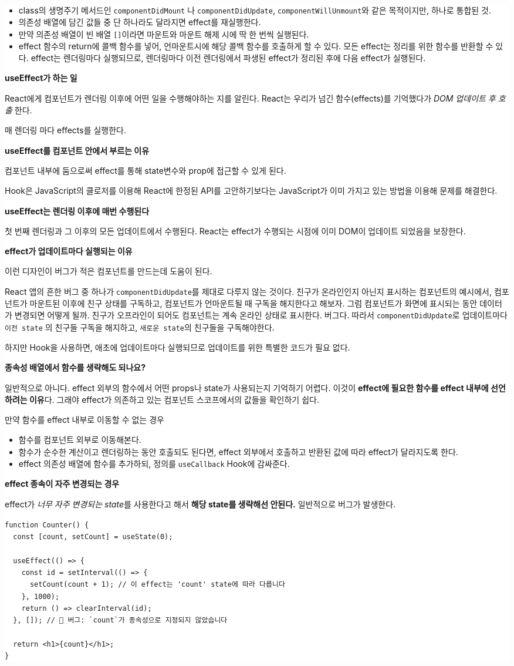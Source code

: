 - class의 생명주기 메서드인 `componentDidMount` 나 `componentDidUpdate`, `componentWillUnmount`와 같은 목적이지만, 하나로 통합된 것.
- 의존성 배열에 담긴 값들 중 단 하나라도 달라지면 effect를 재실행한다.
- 만약 의존성 배열이 빈 배열 `[]`이라면 마운트와 마운트 해제 시에 딱 한 번씩 실행된다.
- effect 함수의 return에 콜백 함수를 넣어, 언마운트시에 해당 콜백 함수를 호출하게 할 수 있다. 모든 effect는 정리를 위한 함수를 반환할 수 있다. effect는 렌더링마다 실행되므로, 렌더링마다 이전 렌더링에서 파생된 effect가 정리된 후에 다음 effect가 실행된다.



**useEffect가 하는 일**

React에게 컴포넌트가 렌더링 이후에 어떤 일을 수행해야하는 지를 알린다. React는 우리가 넘긴 함수(effects)를 기억했다가 *DOM 업데이트 후 호출* 한다.

매 렌더링 마다 effects를 실행한다.



**useEffect를 컴포넌트 안에서 부르는 이유**

컴포넌트 내부에 둠으로써 effect를 통해 state변수와 prop에 접근할 수 있게 된다.

Hook은 JavaScript의 클로저를 이용해 React에 한정된 API를 고안하기보다는 JavaScript가 이미 가지고 있는 방법을 이용해 문제를 해결한다.



**useEffect는 렌더링 이후에 매번 수행된다**

첫 번째 렌더링과 그 이후의 모든 업데이트에서 수행된다. React는 effect가 수행되는 시점에 이미 DOM이 업데이트 되었음을 보장한다.



**effect가 업데이트마다 실행되는 이유**

이런 디자인이 버그가 적은 컴포넌트를 만드는데 도움이 된다.

React 앱의 흔한 버그 중 하나가 `componentDidUpdate`를 제대로 다루지 않는 것이다. 친구가 온라인인지 아닌지 표시하는 컴포넌트의 예시에서, 컴포넌트가 마운트된 이후에 친구 상태를 구독하고, 컴포넌트가 언마운트될 때 구독을 해지한다고 해보자. 그럼 컴포넌트가 화면에 표시되는 동안 데이터가 변경되면 어떻게 될까. 친구가 오프라인이 되어도 컴포넌트는 계속 온라인 상태로 표시한다. 버그다. 따라서 `componentDidUpdate`로 업데이트마다 `이전 state` 의 친구들 구독을 해지하고, `새로운 state`의 친구들을 구독해야한다.

하지만 Hook을 사용하면, 애초에 업데이트마다 실행되므로 업데이트를 위한 특별한 코드가 필요 없다.



**종속성 배열에서 함수를 생략해도 되나요?**

일반적으로 아니다. effect 외부의 함수에서 어떤 props나 state가 사용되는지 기억하기 어렵다. 이것이 **effect에 필요한 함수를 effect 내부에 선언하려는 이유**다. 그래야 effect가 의존하고 있는 컴포넌트 스코프에서의 값들을 확인하기 쉽다.

만약 함수를 effect 내부로 이동할 수 없는 경우

- 함수를 컴포넌트 외부로 이동해본다.
- 함수가 순수한 계산이고 렌더링하는 동안 호출되도 된다면, effect 외부에서 호출하고 반환된 값에 따라 effect가 달라지도록 한다.
- effect 의존성 배열에 함수를 추가하되, 정의를 `useCallback` Hook에 감싸준다.



**effect 종속이 자주 변경되는 경우**

effect가 *너무 자주 변경되는 state*를 사용한다고 해서 **해당 state를 생략해선 안된다.** 일반적으로 버그가 발생한다.

```react
function Counter() {
  const [count, setCount] = useState(0);

  useEffect(() => {
    const id = setInterval(() => {
      setCount(count + 1); // 이 effect는 'count' state에 따라 다릅니다
    }, 1000);
    return () => clearInterval(id);
  }, []); // 🔴 버그: `count`가 종속성으로 지정되지 않았습니다

  return <h1>{count}</h1>;
}
```
